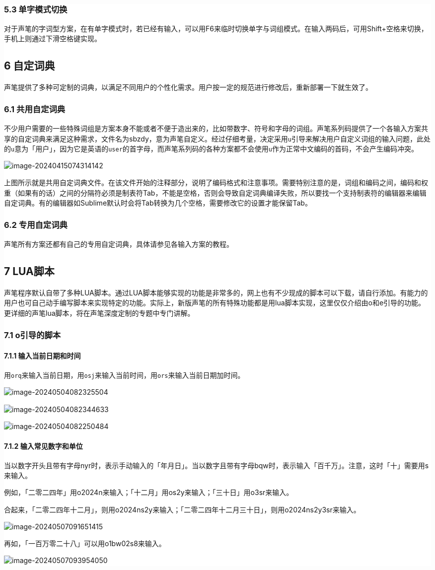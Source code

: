 ### 5.3 单字模式切换

对于声笔的字词型方案，在有单字模式时，若已经有输入，可以用F6来临时切换单字与词组模式。在输入两码后，可用Shift+空格来切换，手机上则通过下滑空格键实现。

## 6 自定词典

声笔提供了多种可定制的词典，以满足不同用户的个性化需求。用户按一定的规范进行修改后，重新部署一下就生效了。

### 6.1 共用自定词典

不少用户需要的一些特殊词组是方案本身不能或者不便于造出来的，比如带数字、符号和字母的词组。声笔系列码提供了一个各输入方案共享的自定词典来满足这种需求，文件名为sbzdy，意为声笔自定义。经过仔细考量，决定采用`u`引导来解决用户自定义词组的输入问题，此处的`u`意为「用户」，因为它是英语的`user`的首字母，而声笔系列码的各种方案都不会使用`u`作为正常中文编码的首码，不会产生编码冲突。

![image-20240415074314142](/images/image-20240415074314142.png)

上图所示就是共用自定词典文件。在该文件开始的注释部分，说明了编码格式和注意事项。需要特别注意的是，词组和编码之间，编码和权重（如果有的话）之间的分隔符必须是制表符Tab，不能是空格，否则会导致自定词典编译失败，所以要找一个支持制表符的编辑器来编辑自定词典。有的编辑器如Sublime默认时会将Tab转换为几个空格，需要修改它的设置才能保留Tab。

### 6.2 专用自定词典

声笔所有方案还都有自己的专用自定词典，具体请参见各输入方案的教程。

## 7 LUA脚本

声笔程序默认自带了多种LUA脚本。通过LUA脚本能够实现的功能是非常多的，网上也有不少现成的脚本可以下载，请自行添加。有能力的用户也可自己动手编写脚本来实现特定的功能。实际上，新版声笔的所有特殊功能都是用lua脚本实现，这里仅仅介绍由o和e引导的功能。更详细的声笔lua脚本，将在声笔深度定制的专题中专门讲解。

### 7.1 o引导的脚本

#### 7.1.1 输入当前日期和时间

用`orq`来输入当前日期，用`osj`来输入当前时间，用`ors`来输入当前日期加时间。

![image-20240504082325504](/images/image-20240504082325504.png)

![image-20240504082344633](/images/image-20240504082344633.png)

![image-20240504082250484](/images/image-20240504082250484.png)

#### 7.1.2 输入常见数字和单位

当以数字开头且带有字母nyr时，表示手动输入的「年月日」。当以数字且带有字母bqw时，表示输入「百千万」。注意，这时「十」需要用s来输入。

例如，「二零二四年」用o2024n来输入；「十二月」用os2y来输入；「三十日」用o3sr来输入。

合起来，「二零二四年十二月」，则用o2024ns2y来输入；「二零二四年十二月三十日」，则用o2024ns2y3sr来输入。

![image-20240507091651415](/images/image-20240507091651415.png)

再如，「一百万零二十八」可以用o1bw02s8来输入。

![image-20240507093954050](/images/image-20240507093954050.png)
